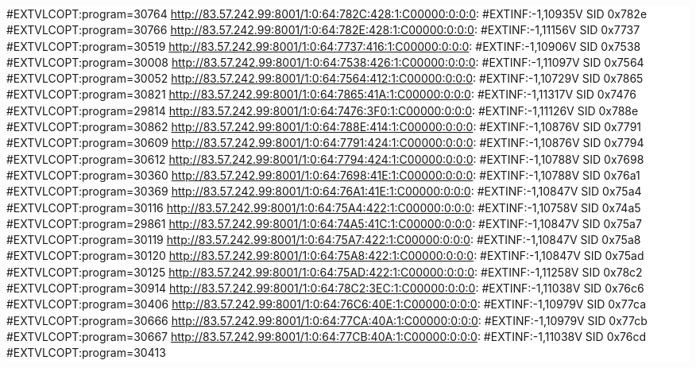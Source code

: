 #EXTVLCOPT:program=30764
http://83.57.242.99:8001/1:0:64:782C:428:1:C00000:0:0:0:
#EXTINF:-1,10935V SID 0x782e
#EXTVLCOPT:program=30766
http://83.57.242.99:8001/1:0:64:782E:428:1:C00000:0:0:0:
#EXTINF:-1,11156V SID 0x7737
#EXTVLCOPT:program=30519
http://83.57.242.99:8001/1:0:64:7737:416:1:C00000:0:0:0:
#EXTINF:-1,10906V SID 0x7538
#EXTVLCOPT:program=30008
http://83.57.242.99:8001/1:0:64:7538:426:1:C00000:0:0:0:
#EXTINF:-1,11097V SID 0x7564
#EXTVLCOPT:program=30052
http://83.57.242.99:8001/1:0:64:7564:412:1:C00000:0:0:0:
#EXTINF:-1,10729V SID 0x7865
#EXTVLCOPT:program=30821
http://83.57.242.99:8001/1:0:64:7865:41A:1:C00000:0:0:0:
#EXTINF:-1,11317V SID 0x7476
#EXTVLCOPT:program=29814
http://83.57.242.99:8001/1:0:64:7476:3F0:1:C00000:0:0:0:
#EXTINF:-1,11126V SID 0x788e
#EXTVLCOPT:program=30862
http://83.57.242.99:8001/1:0:64:788E:414:1:C00000:0:0:0:
#EXTINF:-1,10876V SID 0x7791
#EXTVLCOPT:program=30609
http://83.57.242.99:8001/1:0:64:7791:424:1:C00000:0:0:0:
#EXTINF:-1,10876V SID 0x7794
#EXTVLCOPT:program=30612
http://83.57.242.99:8001/1:0:64:7794:424:1:C00000:0:0:0:
#EXTINF:-1,10788V SID 0x7698
#EXTVLCOPT:program=30360
http://83.57.242.99:8001/1:0:64:7698:41E:1:C00000:0:0:0:
#EXTINF:-1,10788V SID 0x76a1
#EXTVLCOPT:program=30369
http://83.57.242.99:8001/1:0:64:76A1:41E:1:C00000:0:0:0:
#EXTINF:-1,10847V SID 0x75a4
#EXTVLCOPT:program=30116
http://83.57.242.99:8001/1:0:64:75A4:422:1:C00000:0:0:0:
#EXTINF:-1,10758V SID 0x74a5
#EXTVLCOPT:program=29861
http://83.57.242.99:8001/1:0:64:74A5:41C:1:C00000:0:0:0:
#EXTINF:-1,10847V SID 0x75a7
#EXTVLCOPT:program=30119
http://83.57.242.99:8001/1:0:64:75A7:422:1:C00000:0:0:0:
#EXTINF:-1,10847V SID 0x75a8
#EXTVLCOPT:program=30120
http://83.57.242.99:8001/1:0:64:75A8:422:1:C00000:0:0:0:
#EXTINF:-1,10847V SID 0x75ad
#EXTVLCOPT:program=30125
http://83.57.242.99:8001/1:0:64:75AD:422:1:C00000:0:0:0:
#EXTINF:-1,11258V SID 0x78c2
#EXTVLCOPT:program=30914
http://83.57.242.99:8001/1:0:64:78C2:3EC:1:C00000:0:0:0:
#EXTINF:-1,11038V SID 0x76c6
#EXTVLCOPT:program=30406
http://83.57.242.99:8001/1:0:64:76C6:40E:1:C00000:0:0:0:
#EXTINF:-1,10979V SID 0x77ca
#EXTVLCOPT:program=30666
http://83.57.242.99:8001/1:0:64:77CA:40A:1:C00000:0:0:0:
#EXTINF:-1,10979V SID 0x77cb
#EXTVLCOPT:program=30667
http://83.57.242.99:8001/1:0:64:77CB:40A:1:C00000:0:0:0:
#EXTINF:-1,11038V SID 0x76cd
#EXTVLCOPT:program=30413